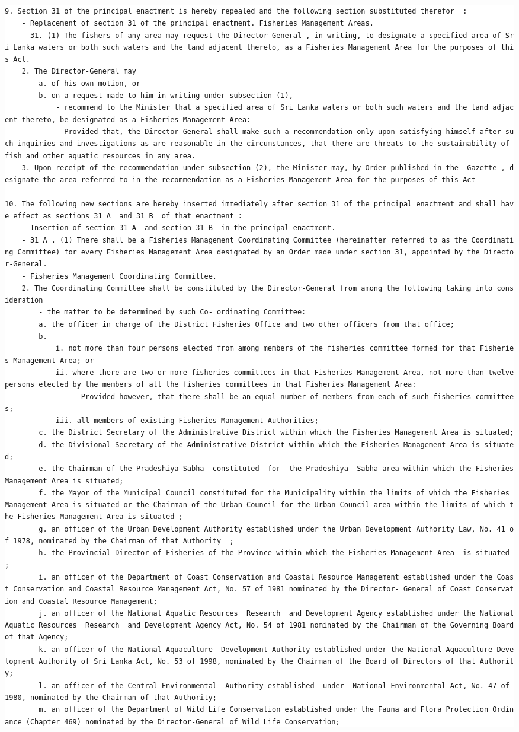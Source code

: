     9. Section 31 of the principal enactment is hereby repealed and the following section substituted therefor  :
        - Replacement of section 31 of the principal enactment. Fisheries Management Areas.
        - 31. (1) The fishers of any area may request the Director-General , in writing, to designate a specified area of Sri Lanka waters or both such waters and the land adjacent thereto, as a Fisheries Management Area for the purposes of this Act.
        2. The Director-General may
            a. of his own motion, or
            b. on a request made to him in writing under subsection (1),
                - recommend to the Minister that a specified area of Sri Lanka waters or both such waters and the land adjacent thereto, be designated as a Fisheries Management Area:
                - Provided that, the Director-General shall make such a recommendation only upon satisfying himself after such inquiries and investigations as are reasonable in the circumstances, that there are threats to the sustainability of fish and other aquatic resources in any area.
        3. Upon receipt of the recommendation under subsection (2), the Minister may, by Order published in the  Gazette , designate the area referred to in the recommendation as a Fisheries Management Area for the purposes of this Act
            - 
    10. The following new sections are hereby inserted immediately after section 31 of the principal enactment and shall have effect as sections 31 A  and 31 B  of that enactment :
        - Insertion of section 31 A  and section 31 B  in the principal enactment.
        - 31 A . (1) There shall be a Fisheries Management Coordinating Committee (hereinafter referred to as the Coordinating Committee) for every Fisheries Management Area designated by an Order made under section 31, appointed by the Director-General.
        - Fisheries Management Coordinating Committee.
        2. The Coordinating Committee shall be constituted by the Director-General from among the following taking into consideration
            - the matter to be determined by such Co- ordinating Committee:
            a. the officer in charge of the District Fisheries Office and two other officers from that office;
            b. 
                i. not more than four persons elected from among members of the fisheries committee formed for that Fisheries Management Area; or
                ii. where there are two or more fisheries committees in that Fisheries Management Area, not more than twelve persons elected by the members of all the fisheries committees in that Fisheries Management Area:
                    - Provided however, that there shall be an equal number of members from each of such fisheries committees;
                iii. all members of existing Fisheries Management Authorities;
            c. the District Secretary of the Administrative District within which the Fisheries Management Area is situated;
            d. the Divisional Secretary of the Administrative District within which the Fisheries Management Area is situated;
            e. the Chairman of the Pradeshiya Sabha  constituted  for  the Pradeshiya  Sabha area within which the Fisheries Management Area is situated;
            f. the Mayor of the Municipal Council constituted for the Municipality within the limits of which the Fisheries Management Area is situated or the Chairman of the Urban Council for the Urban Council area within the limits of which the Fisheries Management Area is situated ;
            g. an officer of the Urban Development Authority established under the Urban Development Authority Law, No. 41 of 1978, nominated by the Chairman of that Authority  ;
            h. the Provincial Director of Fisheries of the Province within which the Fisheries Management Area  is situated ;
            i. an officer of the Department of Coast Conservation and Coastal Resource Management established under the Coast Conservation and Coastal Resource Management Act, No. 57 of 1981 nominated by the Director- General of Coast Conservation and Coastal Resource Management;
            j. an officer of the National Aquatic Resources  Research  and Development Agency established under the National Aquatic Resources  Research  and Development Agency Act, No. 54 of 1981 nominated by the Chairman of the Governing Board of that Agency;
            k. an officer of the National Aquaculture  Development Authority established under the National Aquaculture Development Authority of Sri Lanka Act, No. 53 of 1998, nominated by the Chairman of the Board of Directors of that Authority;
            l. an officer of the Central Environmental  Authority established  under  National Environmental Act, No. 47 of 1980, nominated by the Chairman of that Authority;
            m. an officer of the Department of Wild Life Conservation established under the Fauna and Flora Protection Ordinance (Chapter 469) nominated by the Director-General of Wild Life Conservation;